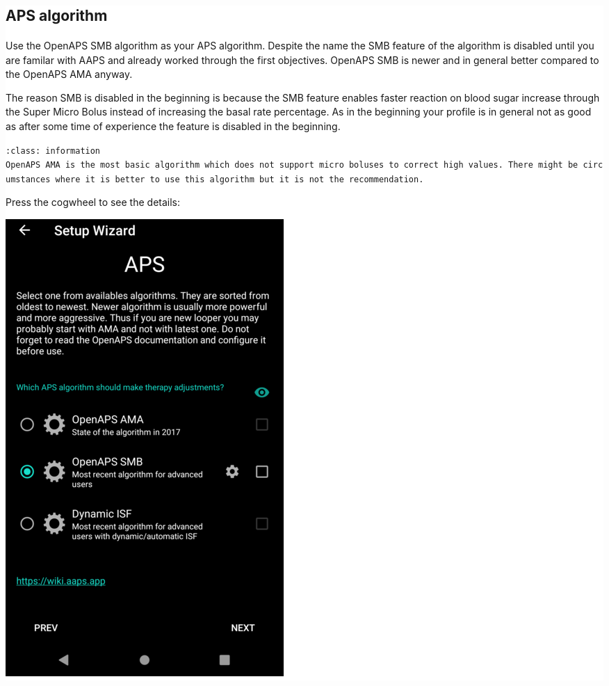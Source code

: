 ## APS algorithm

Use the OpenAPS SMB algorithm as your APS algorithm. Despite the name the SMB feature of the algorithm is disabled until you are familar with AAPS and already worked through the first objectives. OpenAPS SMB is newer and in general better compared to the OpenAPS AMA anyway.

The reason SMB is disabled in the beginning is because the SMB feature enables faster reaction on blood sugar increase through the Super Micro Bolus instead of increasing the basal rate percentage. As in the beginning your profile is in general not as good as after some time of experience the feature is disabled in the beginning.

```{admonition} Only use the older algorithm **OpenAPS AMA** if you know what you are doing
:class: information
OpenAPS AMA is the most basic algorithm which does not support micro boluses to correct high values. There might be circumstances where it is better to use this algorithm but it is not the recommendation.
```

Press the cogwheel to see the details:

![image](../images/setup-wizard/Screenshot_20231202_144014.png)
